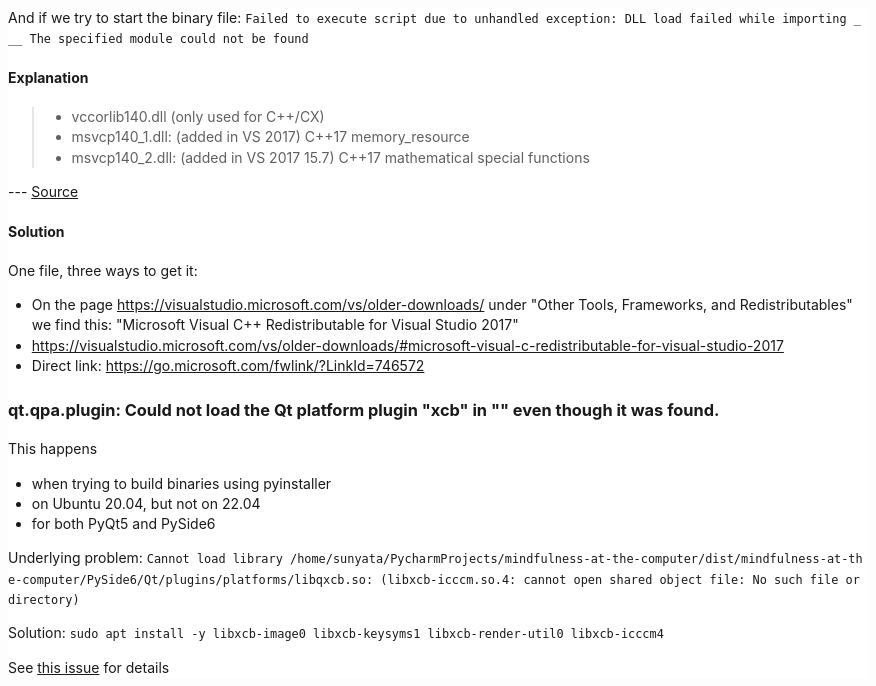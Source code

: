 And if we try to start the binary file:
`Failed to execute script due to unhandled exception: DLL load failed while importing ___ The specified module could not be found`

#### Explanation

> - vccorlib140.dll (only used for C++/CX)
> - msvcp140_1.dll: (added in VS 2017) C++17 memory_resource
> - msvcp140_2.dll: (added in VS 2017 15.7) C++17 mathematical special functions

--- [Source](https://stackoverflow.com/questions/63108627/more-efficient-way-to-collect-all-dll-in-a-project)

#### Solution

One file, three ways to get it:
* On the page https://visualstudio.microsoft.com/vs/older-downloads/ under "Other Tools, Frameworks, and Redistributables" we find this: "Microsoft Visual C++ Redistributable for Visual Studio 2017"
* https://visualstudio.microsoft.com/vs/older-downloads/#microsoft-visual-c-redistributable-for-visual-studio-2017
* Direct link: https://go.microsoft.com/fwlink/?LinkId=746572


### qt.qpa.plugin: Could not load the Qt platform plugin "xcb" in "" even though it was found.

This happens
* when trying to build binaries using pyinstaller
* on Ubuntu 20.04, but not on 22.04
* for both PyQt5 and PySide6

Underlying problem: `Cannot load library /home/sunyata/PycharmProjects/mindfulness-at-the-computer/dist/mindfulness-at-the-computer/PySide6/Qt/plugins/platforms/libqxcb.so: (libxcb-icccm.so.4: cannot open shared object file: No such file or directory)`

Solution: `sudo apt install -y libxcb-image0 libxcb-keysyms1 libxcb-render-util0 libxcb-icccm4`

See [this issue](https://gitlab.com/mindfulness-at-the-computer/mindfulness-at-the-computer/-/issues/403) for details

